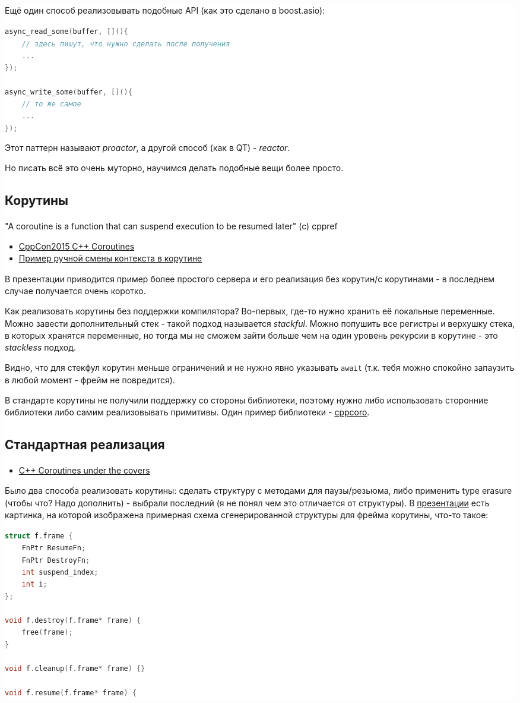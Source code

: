 Ещё один способ реализовывать подобные API (как это сделано в
boost.asio):
```c++
async_read_some(buffer, [](){
    // здесь пишут, что нужно сделать после получения
    ...
});

async_write_some(buffer, [](){
    // то же самое
    ...
});
```
Этот паттерн называют *proactor*, а другой способ (как в QT) - *reactor*.

Но писать всё это очень муторно, научимся делать подобные вещи более просто.

## Корутины
"A coroutine is a function that can suspend execution to be resumed later" (c)
cppref
- [CppCon2015 C++ Coroutines](https://github.com/CppCon/CppCon2015/tree/master/Presentations/C%2B%2B%20Coroutines)
- [Пример ручной смены контекста в корутине](https://github.com/sorokin/coroutines)

В презентации приводится пример более простого сервера и его реализация без
корутин/с корутинами - в последнем случае получается очень коротко.

Как реализовать корутины без поддержки компилятора? Во-первых, где-то нужно
хранить её локальные переменные. Можно завести дополнительный стек - такой
подход называется *stackful*. Можно попушить все регистры и верхушку стека, в
которых хранятся переменные, но тогда мы не сможем зайти больше чем на один
уровень рекурсии в корутине - это *stackless* подход.

Видно, что для стекфул корутин меньше ограничений и не нужно явно указывать
`await` (т.к. тебя можно спокойно запаузить в любой момент - фрейм не
повредится).

В стандарте корутины не получили поддержку со стороны библиотеки, поэтому нужно
либо использовать сторонние библиотеки либо самим реализовывать примитивы. Один
пример библиотеки - [cppcoro](https://github.com/lewissbaker/cppcoro).

## Стандартная реализация
- [C++ Coroutines under the covers](https://www.youtube.com/watch?v=8C8NnE1Dg4A)

Было два способа реализовать корутины: сделать структуру с методами для
паузы/резьюма, либо применить type erasure (чтобы что? Надо дополнить) - выбрали
последний (я не понял чем это отличается от структуры). В
[презентации](https://github.com/CppCon/CppCon2016/tree/master/Presentations/C%2B%2B%20Coroutines%20-%20Under%20The%20Covers)
есть картинка, на которой изображена примерная схема сгенерированной структуры
для фрейма корутины, что-то такое:
```c++
struct f.frame {
    FnPtr ResumeFn;
    FnPtr DestroyFn;
    int suspend_index;
    int i;
};

void f.destroy(f.frame* frame) {
    free(frame);
}

void f.cleanup(f.frame* frame) {}

void f.resume(f.frame* frame) {
```